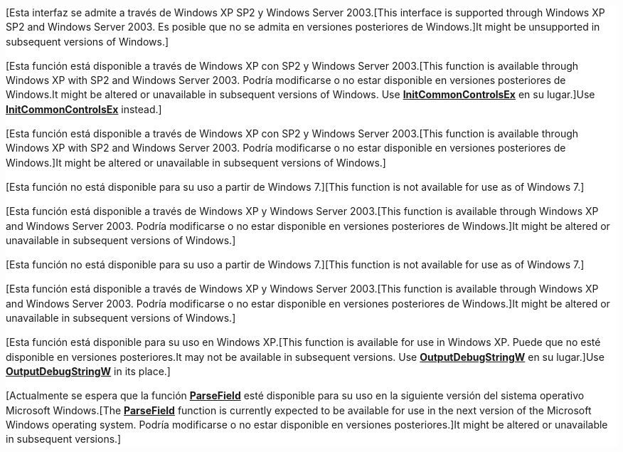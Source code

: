 <span data-ttu-id="e6e96-180">\[Esta interfaz se admite a través de Windows XP SP2 y Windows Server 2003.</span><span class="sxs-lookup"><span data-stu-id="e6e96-180">\[This interface is supported through Windows XP SP2 and Windows Server 2003.</span></span> <span data-ttu-id="e6e96-181">Es posible que no se admita en versiones posteriores de Windows.\]</span><span class="sxs-lookup"><span data-stu-id="e6e96-181">It might be unsupported in subsequent versions of Windows.\]</span></span>

<span data-ttu-id="e6e96-182">\[Esta función está disponible a través de Windows XP con SP2 y Windows Server 2003.</span><span class="sxs-lookup"><span data-stu-id="e6e96-182">\[This function is available through Windows XP with SP2 and Windows Server 2003.</span></span> <span data-ttu-id="e6e96-183">Podría modificarse o no estar disponible en versiones posteriores de Windows.</span><span class="sxs-lookup"><span data-stu-id="e6e96-183">It might be altered or unavailable in subsequent versions of Windows.</span></span> <span data-ttu-id="e6e96-184">Use [**InitCommonControlsEx**](/windows/win32/api/commctrl/nf-commctrl-initcommoncontrolsex) en su lugar.\]</span><span class="sxs-lookup"><span data-stu-id="e6e96-184">Use [**InitCommonControlsEx**](/windows/win32/api/commctrl/nf-commctrl-initcommoncontrolsex) instead.\]</span></span>

<span data-ttu-id="e6e96-185">\[Esta función está disponible a través de Windows XP con SP2 y Windows Server 2003.</span><span class="sxs-lookup"><span data-stu-id="e6e96-185">\[This function is available through Windows XP with SP2 and Windows Server 2003.</span></span> <span data-ttu-id="e6e96-186">Podría modificarse o no estar disponible en versiones posteriores de Windows.\]</span><span class="sxs-lookup"><span data-stu-id="e6e96-186">It might be altered or unavailable in subsequent versions of Windows.\]</span></span>

<span data-ttu-id="e6e96-187">\[Esta función no está disponible para su uso a partir de Windows 7.\]</span><span class="sxs-lookup"><span data-stu-id="e6e96-187">\[This function is not available for use as of Windows 7.\]</span></span>

<span data-ttu-id="e6e96-188">\[Esta función está disponible a través de Windows XP y Windows Server 2003.</span><span class="sxs-lookup"><span data-stu-id="e6e96-188">\[This function is available through Windows XP and Windows Server 2003.</span></span> <span data-ttu-id="e6e96-189">Podría modificarse o no estar disponible en versiones posteriores de Windows.\]</span><span class="sxs-lookup"><span data-stu-id="e6e96-189">It might be altered or unavailable in subsequent versions of Windows.\]</span></span>

<span data-ttu-id="e6e96-190">\[Esta función no está disponible para su uso a partir de Windows 7.\]</span><span class="sxs-lookup"><span data-stu-id="e6e96-190">\[This function is not available for use as of Windows 7.\]</span></span>

<span data-ttu-id="e6e96-191">\[Esta función está disponible a través de Windows XP y Windows Server 2003.</span><span class="sxs-lookup"><span data-stu-id="e6e96-191">\[This function is available through Windows XP and Windows Server 2003.</span></span> <span data-ttu-id="e6e96-192">Podría modificarse o no estar disponible en versiones posteriores de Windows.\]</span><span class="sxs-lookup"><span data-stu-id="e6e96-192">It might be altered or unavailable in subsequent versions of Windows.\]</span></span>

<span data-ttu-id="e6e96-193">\[Esta función está disponible para su uso en Windows XP.</span><span class="sxs-lookup"><span data-stu-id="e6e96-193">\[This function is available for use in Windows XP.</span></span> <span data-ttu-id="e6e96-194">Puede que no esté disponible en versiones posteriores.</span><span class="sxs-lookup"><span data-stu-id="e6e96-194">It may not be available in subsequent versions.</span></span> <span data-ttu-id="e6e96-195">Use [**OutputDebugStringW**](/windows/win32/api/debugapi/nf-debugapi-outputdebugstringa) en su lugar.\]</span><span class="sxs-lookup"><span data-stu-id="e6e96-195">Use [**OutputDebugStringW**](/windows/win32/api/debugapi/nf-debugapi-outputdebugstringa) in its place.\]</span></span>

<span data-ttu-id="e6e96-196">\[Actualmente se espera que la función [**ParseField**](parsefield.md) esté disponible para su uso en la siguiente versión del sistema operativo Microsoft Windows.</span><span class="sxs-lookup"><span data-stu-id="e6e96-196">\[The [**ParseField**](parsefield.md) function is currently expected to be available for use in the next version of the Microsoft Windows operating system.</span></span> <span data-ttu-id="e6e96-197">Podría modificarse o no estar disponible en versiones posteriores.\]</span><span class="sxs-lookup"><span data-stu-id="e6e96-197">It might be altered or unavailable in subsequent versions.\]</span></span>
